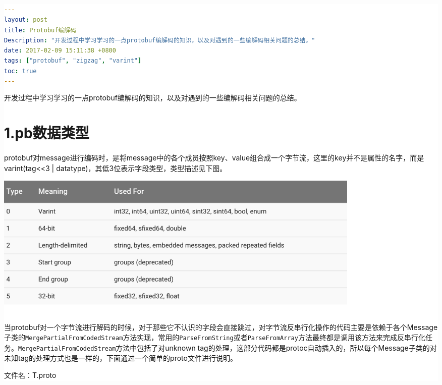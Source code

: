 ```yaml
---
layout: post
title: Protobuf编解码
Description: "开发过程中学习学习的一点protobuf编解码的知识，以及对遇到的一些编解码相关问题的总结。"
date: 2017-02-09 15:11:38 +0800
tags: ["protobuf", "zigzag", "varint"]
toc: true
---
```


<style>
img {
    width: 680px;
    padding-bottom: 1rem;
}
</style>
<style>
  img {

  }
</style>

开发过程中学习学习的一点protobuf编解码的知识，以及对遇到的一些编解码相关问题的总结。

# 1.pb数据类型

protobuf对message进行编码时，是将message中的各个成员按照key、value组合成一个字节流，这里的key并不是属性的名字，而是varint(tag<<3 | datatype)，其低3位表示字段类型，类型描述见下图。

![datatypes](assets/protobuf/datatypes.png)

当protobuf对一个字节流进行解码的时候，对于那些它不认识的字段会直接跳过，对字节流反串行化操作的代码主要是依赖于各个Message子类的`MergePartialFromCodedStream`方法实现，常用的`ParseFromString`或者`ParseFromArray`方法最终都是调用该方法来完成反串行化任务。`MergePartialFromCodedStream`方法中包括了对unknown tag的处理，这部分代码都是protoc自动插入的，所以每个Message子类的对未知tag的处理方式也是一样的，下面通过一个简单的proto文件进行说明。

文件名：T.proto
